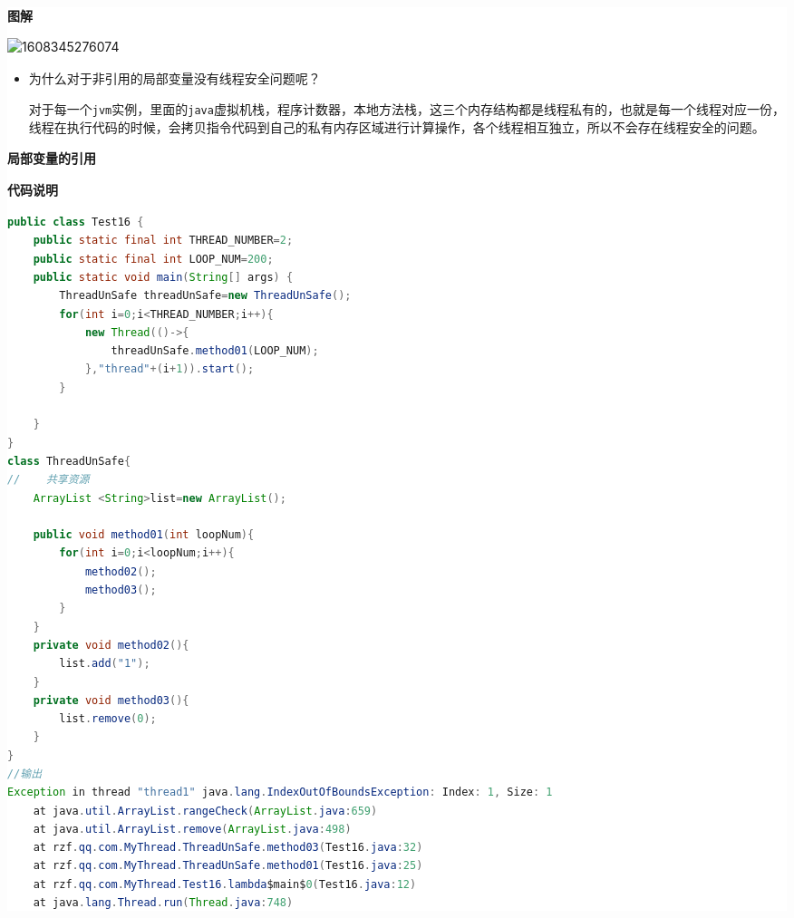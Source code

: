 **图解**

![1608345276074](C:\Users\MrR\AppData\Roaming\Typora\typora-user-images\1608345276074.png)

- 为什么对于非引用的局部变量没有线程安全问题呢？

  对于每一个`jvm`实例，里面的`java`虚拟机栈，程序计数器，本地方法栈，这三个内存结构都是线程私有的，也就是每一个线程对应一份，线程在执行代码的时候，会拷贝指令代码到自己的私有内存区域进行计算操作，各个线程相互独立，所以不会存在线程安全的问题。

**局部变量的引用**

**代码说明**

~~~ java
public class Test16 {
    public static final int THREAD_NUMBER=2;
    public static final int LOOP_NUM=200;
    public static void main(String[] args) {
        ThreadUnSafe threadUnSafe=new ThreadUnSafe();
        for(int i=0;i<THREAD_NUMBER;i++){
            new Thread(()->{
                threadUnSafe.method01(LOOP_NUM);
            },"thread"+(i+1)).start();
        }

    }
}
class ThreadUnSafe{
//    共享资源
    ArrayList <String>list=new ArrayList();

    public void method01(int loopNum){
        for(int i=0;i<loopNum;i++){
            method02();
            method03();
        }
    }
    private void method02(){
        list.add("1");
    }
    private void method03(){
        list.remove(0);
    }
}
//输出
Exception in thread "thread1" java.lang.IndexOutOfBoundsException: Index: 1, Size: 1
	at java.util.ArrayList.rangeCheck(ArrayList.java:659)
	at java.util.ArrayList.remove(ArrayList.java:498)
	at rzf.qq.com.MyThread.ThreadUnSafe.method03(Test16.java:32)
	at rzf.qq.com.MyThread.ThreadUnSafe.method01(Test16.java:25)
	at rzf.qq.com.MyThread.Test16.lambda$main$0(Test16.java:12)
	at java.lang.Thread.run(Thread.java:748)
~~~
